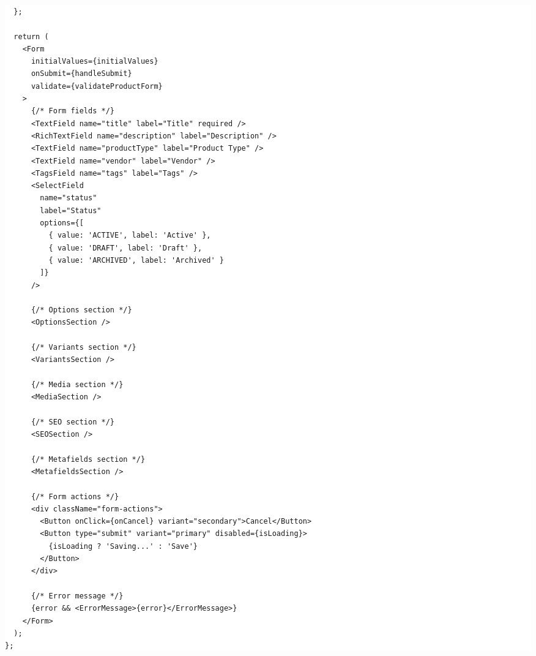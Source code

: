 ```tsx
  };

  return (
    <Form
      initialValues={initialValues}
      onSubmit={handleSubmit}
      validate={validateProductForm}
    >
      {/* Form fields */}
      <TextField name="title" label="Title" required />
      <RichTextField name="description" label="Description" />
      <TextField name="productType" label="Product Type" />
      <TextField name="vendor" label="Vendor" />
      <TagsField name="tags" label="Tags" />
      <SelectField
        name="status"
        label="Status"
        options={[
          { value: 'ACTIVE', label: 'Active' },
          { value: 'DRAFT', label: 'Draft' },
          { value: 'ARCHIVED', label: 'Archived' }
        ]}
      />

      {/* Options section */}
      <OptionsSection />

      {/* Variants section */}
      <VariantsSection />

      {/* Media section */}
      <MediaSection />

      {/* SEO section */}
      <SEOSection />

      {/* Metafields section */}
      <MetafieldsSection />

      {/* Form actions */}
      <div className="form-actions">
        <Button onClick={onCancel} variant="secondary">Cancel</Button>
        <Button type="submit" variant="primary" disabled={isLoading}>
          {isLoading ? 'Saving...' : 'Save'}
        </Button>
      </div>

      {/* Error message */}
      {error && <ErrorMessage>{error}</ErrorMessage>}
    </Form>
  );
};
```
